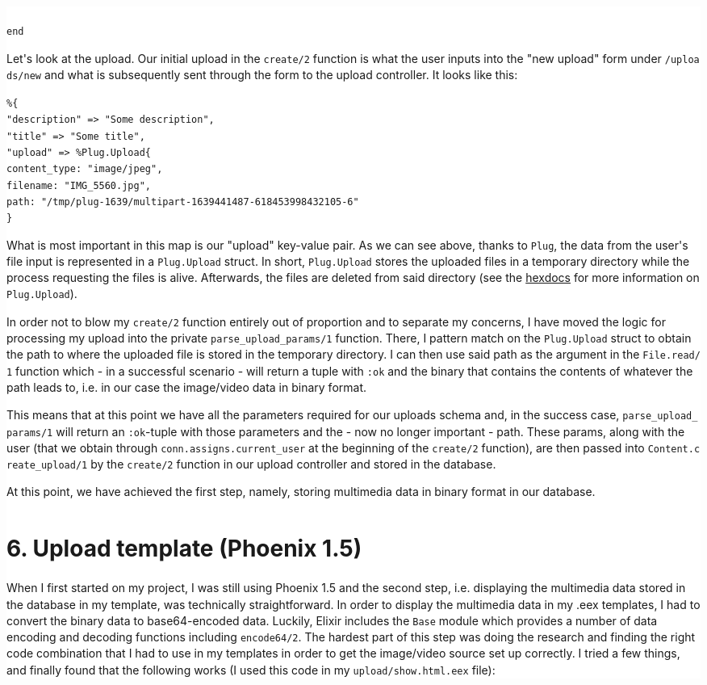 ```

end

```

Let's look at the upload. Our initial upload in the `create/2` function is what the user inputs into the "new upload" form under `/uploads/new` and what is subsequently sent through the form to the upload controller. It looks like this:

```
%{
"description" => "Some description",
"title" => "Some title",
"upload" => %Plug.Upload{
content_type: "image/jpeg",
filename: "IMG_5560.jpg",
path: "/tmp/plug-1639/multipart-1639441487-618453998432105-6"
}
```

What is most important in this map is our "upload" key-value pair. As we can see above, thanks to `Plug`, the data from the user's file input is represented in a `Plug.Upload` struct. In short, `Plug.Upload` stores the uploaded files in a temporary directory while the process requesting the files is alive. Afterwards, the files are deleted from said directory (see the [hexdocs](https://hexdocs.pm/plug/Plug.Upload.html) for more information on `Plug.Upload`).

In order not to blow my `create/2` function entirely out of proportion and to separate my concerns, I have moved the logic for processing my upload into the private `parse_upload_params/1` function. There, I pattern match on the `Plug.Upload` struct to obtain the path to where the uploaded file is stored in the temporary directory. I can then use said path as the argument in the `File.read/1` function which - in a successful scenario - will return a tuple with `:ok` and the binary that contains the contents of whatever the path leads to, i.e. in our case the image/video data in binary format.

This means that at this point we have all the parameters required for our uploads schema and, in the success case, `parse_upload_params/1` will return an `:ok`-tuple with those parameters and the - now no longer important - path. 
These params, along with the user (that we obtain through `conn.assigns.current_user` at the beginning of the `create/2` function), are then passed into `Content.create_upload/1` by the `create/2` function in our upload controller and stored in the database.

At this point, we have achieved the first step, namely, storing multimedia data in binary format in our database.

 
# 6. Upload template (Phoenix 1.5)

When I first started on my project, I was still using Phoenix 1.5 and the second step, i.e. displaying the multimedia data stored in the database in my template, was technically straightforward. In order to display the multimedia data in my .eex templates, I had to convert the binary data to base64-encoded data. Luckily, Elixir includes the `Base` module which provides a number of data encoding and decoding functions including `encode64/2`. The hardest part of this step was doing the research and finding the right code combination that I had to use in my templates in order to get the image/video source set up correctly. I tried a few things, and finally found that the following works (I used this code in my `upload/show.html.eex` file):

